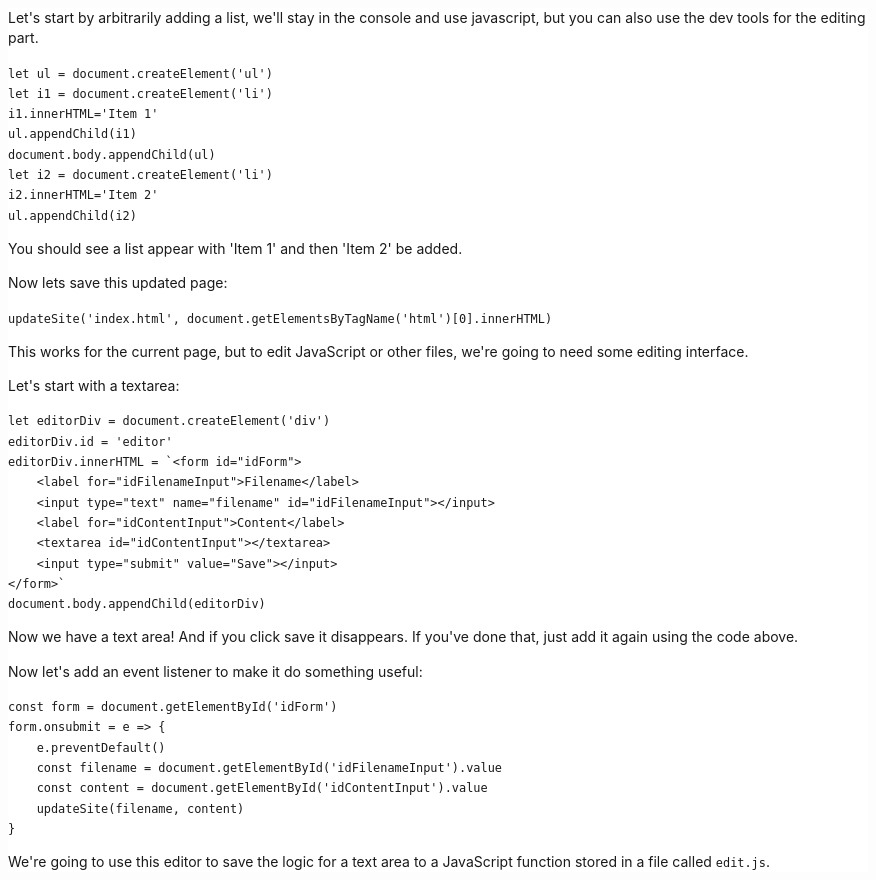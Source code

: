 Let's start by arbitrarily adding a list, we'll stay in the console and use javascript, but you can also use the dev tools for the editing part.

```
let ul = document.createElement('ul')
let i1 = document.createElement('li')
i1.innerHTML='Item 1'
ul.appendChild(i1)
document.body.appendChild(ul)
let i2 = document.createElement('li')
i2.innerHTML='Item 2'
ul.appendChild(i2)
```

You should see a list appear with 'Item 1' and then 'Item 2' be added. 

Now lets save this updated page:

```
updateSite('index.html', document.getElementsByTagName('html')[0].innerHTML)
```

This works for the current page, but to edit JavaScript or other files, we're going to need some editing interface.

Let's start with a textarea:

```
let editorDiv = document.createElement('div')
editorDiv.id = 'editor'
editorDiv.innerHTML = `<form id="idForm">
    <label for="idFilenameInput">Filename</label>
    <input type="text" name="filename" id="idFilenameInput"></input>
    <label for="idContentInput">Content</label>
    <textarea id="idContentInput"></textarea>
    <input type="submit" value="Save"></input>
</form>`
document.body.appendChild(editorDiv)
```

Now we have a text area! And if you click save it disappears. If you've done that, just add it again using the code above. 

Now let's add an event listener to make it do something useful:

```
const form = document.getElementById('idForm')
form.onsubmit = e => {
    e.preventDefault()
    const filename = document.getElementById('idFilenameInput').value
    const content = document.getElementById('idContentInput').value
    updateSite(filename, content)
}
```

We're going to use this editor to save the logic for a text area to a JavaScript function stored in a file called `edit.js`.
